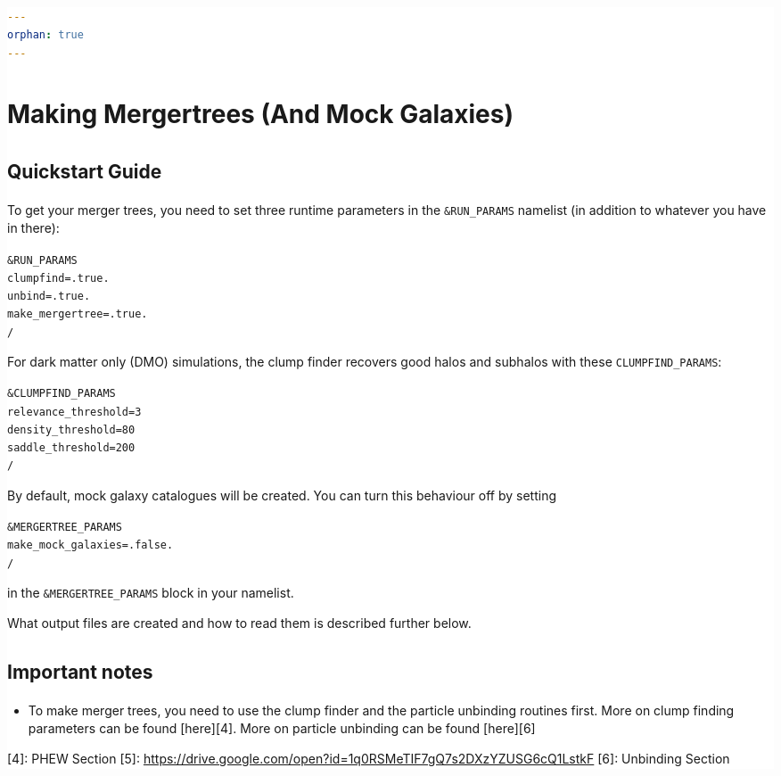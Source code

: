 ```yaml
---
orphan: true
---
```


Making Mergertrees (And Mock Galaxies)
==============================================

 Quickstart Guide
-------------------------------------

To get your merger trees, you need to set three runtime parameters in the `&RUN_PARAMS` namelist (in addition to whatever you have in there):

```
&RUN_PARAMS
clumpfind=.true.
unbind=.true.
make_mergertree=.true.
/
```

For dark matter only (DMO) simulations, the clump finder recovers good halos and subhalos with these `CLUMPFIND_PARAMS`:

```
&CLUMPFIND_PARAMS
relevance_threshold=3
density_threshold=80
saddle_threshold=200
/
```

By default, mock galaxy catalogues will be created. You can turn this behaviour off by setting

```
&MERGERTREE_PARAMS
make_mock_galaxies=.false.
/
```
in the `&MERGERTREE_PARAMS` block in your namelist.



What output files are created and how to read them is described further below.








Important notes
------------------------

 * To make merger trees, you need to use the clump finder and the particle unbinding routines first. More on clump finding parameters can be found [here][4]. More on particle unbinding can be found [here][6]


[1]: https://www.nccs.nasa.gov/images/FloatingPoint_consistency.pdf
[2]: https://drive.google.com/file/d/0B7IyoMUxCr-3V3NFSVFjY1lMbk0
[3]: https://arxiv.org/pdf/1207.6105.pdf
[4]: PHEW Section
[5]: https://drive.google.com/open?id=1q0RSMeTIF7gQ7s2DXzYZUSG6cQ1LstkF
[6]: Unbinding Section